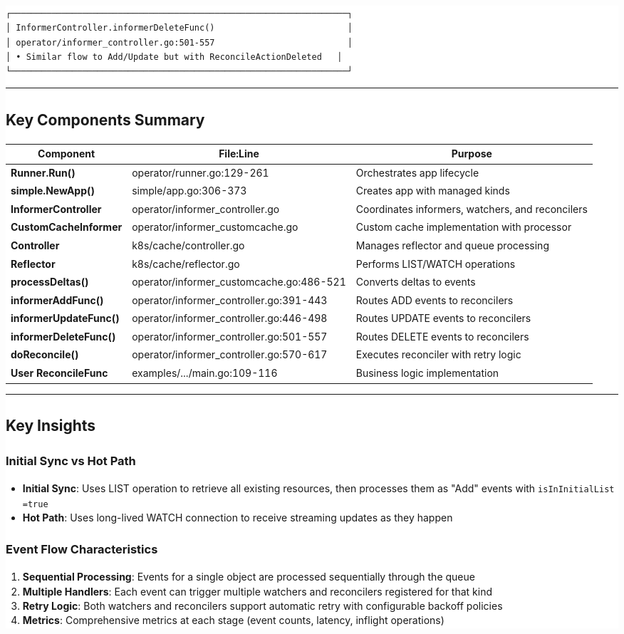 ```
┌──────────────────────────────────────────────────────────────────┐
│ InformerController.informerDeleteFunc()                          │
│ operator/informer_controller.go:501-557                          │
│ • Similar flow to Add/Update but with ReconcileActionDeleted   │
└──────────────────────────────────────────────────────────────────┘
```

---

## Key Components Summary

| Component | File:Line | Purpose |
|-----------|-----------|---------|
| **Runner.Run()** | operator/runner.go:129-261 | Orchestrates app lifecycle |
| **simple.NewApp()** | simple/app.go:306-373 | Creates app with managed kinds |
| **InformerController** | operator/informer_controller.go | Coordinates informers, watchers, and reconcilers |
| **CustomCacheInformer** | operator/informer_customcache.go | Custom cache implementation with processor |
| **Controller** | k8s/cache/controller.go | Manages reflector and queue processing |
| **Reflector** | k8s/cache/reflector.go | Performs LIST/WATCH operations |
| **processDeltas()** | operator/informer_customcache.go:486-521 | Converts deltas to events |
| **informerAddFunc()** | operator/informer_controller.go:391-443 | Routes ADD events to reconcilers |
| **informerUpdateFunc()** | operator/informer_controller.go:446-498 | Routes UPDATE events to reconcilers |
| **informerDeleteFunc()** | operator/informer_controller.go:501-557 | Routes DELETE events to reconcilers |
| **doReconcile()** | operator/informer_controller.go:570-617 | Executes reconciler with retry logic |
| **User ReconcileFunc** | examples/.../main.go:109-116 | Business logic implementation |

---

## Key Insights

### Initial Sync vs Hot Path

- **Initial Sync**: Uses LIST operation to retrieve all existing resources, then processes them as "Add" events with `isInInitialList=true`
- **Hot Path**: Uses long-lived WATCH connection to receive streaming updates as they happen

### Event Flow Characteristics

1. **Sequential Processing**: Events for a single object are processed sequentially through the queue
2. **Multiple Handlers**: Each event can trigger multiple watchers and reconcilers registered for that kind
3. **Retry Logic**: Both watchers and reconcilers support automatic retry with configurable backoff policies
4. **Metrics**: Comprehensive metrics at each stage (event counts, latency, inflight operations)
